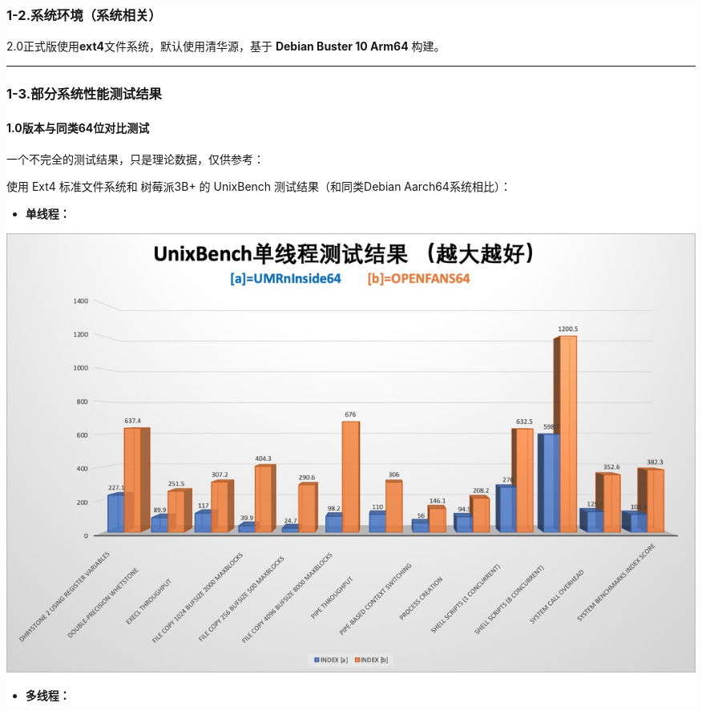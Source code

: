 ### 1-2.系统环境（系统相关）

2.0正式版使用**ext4**文件系统，默认使用清华源，基于 **Debian Buster 10 Arm64** 构建。

----

### 1-3.部分系统性能测试结果

#### 1.0版本与同类64位对比测试

一个不完全的测试结果，只是理论数据，仅供参考：

使用 Ext4 标准文件系统和 树莓派3B+ 的 UnixBench 测试结果（和同类Debian Aarch64系统相比）：

* **单线程：**

![x1](/images/u1.JPG)

* **多线程：**
